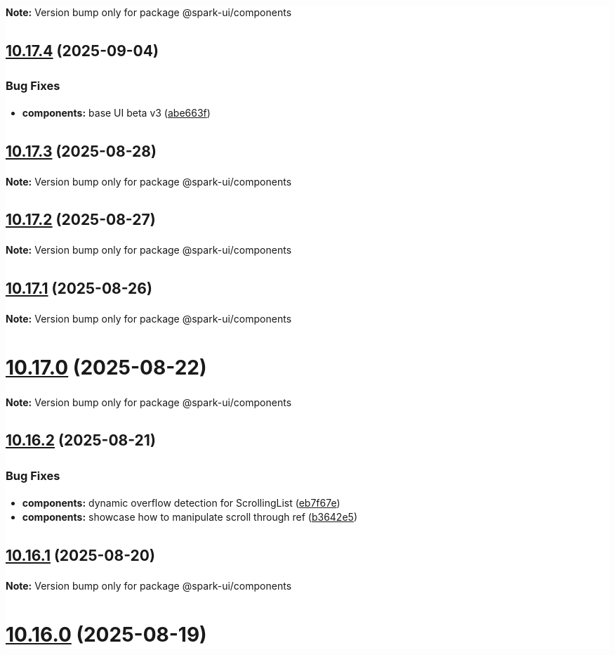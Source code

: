 **Note:** Version bump only for package @spark-ui/components

## [10.17.4](https://github.com/leboncoin/spark-web/compare/v10.17.3...v10.17.4) (2025-09-04)

### Bug Fixes

- **components:** base UI beta v3 ([abe663f](https://github.com/leboncoin/spark-web/commit/abe663fd37142a1ef364d616582b10f1cb3f0dd3))

## [10.17.3](https://github.com/leboncoin/spark-web/compare/v10.17.2...v10.17.3) (2025-08-28)

**Note:** Version bump only for package @spark-ui/components

## [10.17.2](https://github.com/leboncoin/spark-web/compare/v10.17.1...v10.17.2) (2025-08-27)

**Note:** Version bump only for package @spark-ui/components

## [10.17.1](https://github.com/leboncoin/spark-web/compare/v10.17.0...v10.17.1) (2025-08-26)

**Note:** Version bump only for package @spark-ui/components

# [10.17.0](https://github.com/leboncoin/spark-web/compare/v10.16.2...v10.17.0) (2025-08-22)

**Note:** Version bump only for package @spark-ui/components

## [10.16.2](https://github.com/leboncoin/spark-web/compare/v10.16.1...v10.16.2) (2025-08-21)

### Bug Fixes

- **components:** dynamic overflow detection for ScrollingList ([eb7f67e](https://github.com/leboncoin/spark-web/commit/eb7f67ef728efca4977232680e0cb53f0facb6fc))
- **components:** showcase how to manipulate scroll through ref ([b3642e5](https://github.com/leboncoin/spark-web/commit/b3642e57469268469cf2e1f01b3a62c3bf7ffddf))

## [10.16.1](https://github.com/leboncoin/spark-web/compare/v10.16.0...v10.16.1) (2025-08-20)

**Note:** Version bump only for package @spark-ui/components

# [10.16.0](https://github.com/leboncoin/spark-web/compare/v10.15.1...v10.16.0) (2025-08-19)
